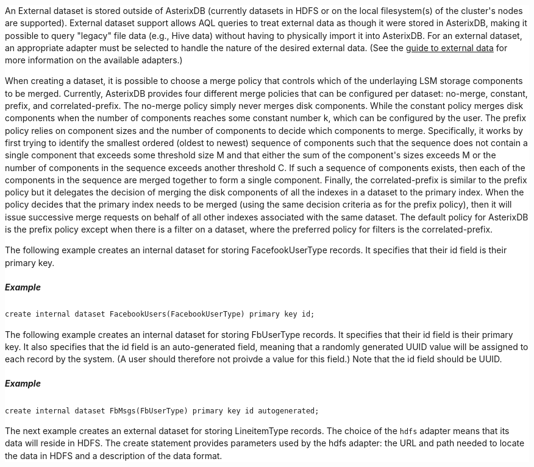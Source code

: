An External dataset is stored outside of AsterixDB (currently datasets in HDFS or on the local filesystem(s) of the cluster's nodes are supported).
External dataset support allows AQL queries to treat external data as though it were stored in AsterixDB,
making it possible to query "legacy" file data (e.g., Hive data) without having to physically import it into AsterixDB.
For an external dataset, an appropriate adapter must be selected to handle the nature of the desired external data.
(See the [guide to external data](externaldata.html) for more information on the available adapters.)

When creating a dataset, it is possible to choose a merge policy that controls
which of the underlaying LSM storage components to be merged.  Currently,
AsterixDB provides four different merge policies that can be
configured per dataset: no-merge, constant, prefix, and correlated-prefix. The
no-merge policy simply never merges disk components. While the constant policy merges disk components when the
number of components reaches some constant number k, which can be
configured by the user. The prefix policy relies on component sizes and the number of
components to decide which components to merge. Specifically, it works
by first trying to identify the smallest ordered (oldest to newest)
sequence of components such that the sequence does not contain a
single component that exceeds some threshold size M and that either
the sum of the component's sizes exceeds M or the number of
components in the sequence exceeds another threshold C. If such a
sequence of components exists, then each of the components in the
sequence are merged together to form a single component. Finally, the correlated-prefix is similar to the prefix policy but it
delegates the decision of merging the disk components of all the
indexes in a dataset to the primary index. When the policy decides
that the primary index needs to be merged (using the same decision
criteria as for the prefix policy), then it will issue successive
merge requests on behalf of all other indexes
associated with the same dataset. The default policy for
AsterixDB is the prefix policy except when there is a filter on a dataset, where the preferred policy for filters is the correlated-prefix.


The following example creates an internal dataset for storing FacefookUserType records.
It specifies that their id field is their primary key.

##### Example
    create internal dataset FacebookUsers(FacebookUserType) primary key id;

The following example creates an internal dataset for storing FbUserType records.
It specifies that their id field is their primary key. It also specifies that the id field is an auto-generated field, meaning that a randomly generated UUID value will be assigned to each record by the system. (A user should therefore not proivde a value for this field.) Note that the id field should be UUID.

##### Example
    create internal dataset FbMsgs(FbUserType) primary key id autogenerated;

The next example creates an external dataset for storing LineitemType records.
The choice of the `hdfs` adapter means that its data will reside in HDFS.
The create statement provides parameters used by the hdfs adapter:
the URL and path needed to locate the data in HDFS and a description of the data format.
